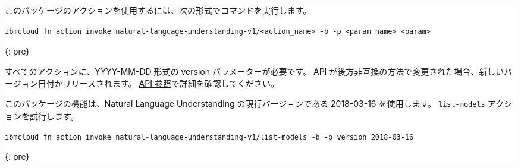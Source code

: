 このパッケージのアクションを使用するには、次の形式でコマンドを実行します。

```
ibmcloud fn action invoke natural-language-understanding-v1/<action_name> -b -p <param name> <param>
```
{: pre}

すべてのアクションに、YYYY-MM-DD 形式の version パラメーターが必要です。 API が後方非互換の方法で変更された場合、新しいバージョン日付がリリースされます。 [API 参照](https://www.ibm.com/watson/developercloud/natural-language-understanding/api/v1/#versioning)で詳細を確認してください。

このパッケージの機能は、Natural Language Understanding の現行バージョンである 2018-03-16 を使用します。 `list-models` アクションを試行します。
```
ibmcloud fn action invoke natural-language-understanding-v1/list-models -b -p version 2018-03-16
```
{: pre}

